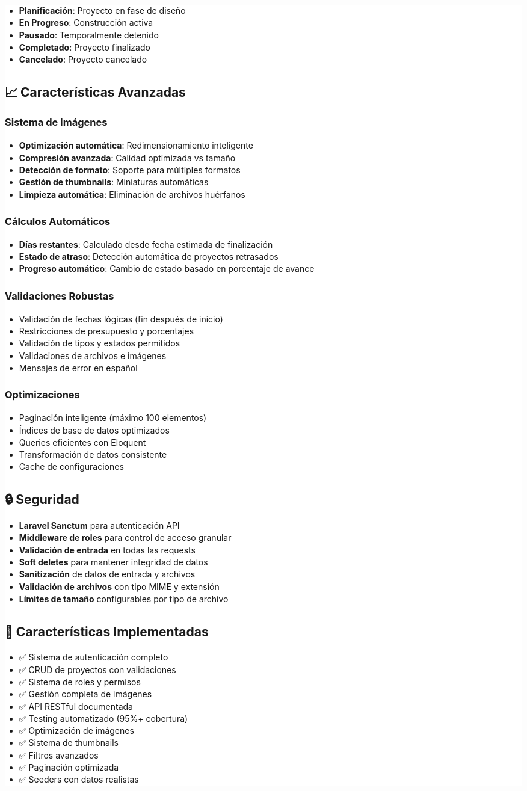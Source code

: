 - **Planificación**: Proyecto en fase de diseño
- **En Progreso**: Construcción activa
- **Pausado**: Temporalmente detenido
- **Completado**: Proyecto finalizado
- **Cancelado**: Proyecto cancelado

## 📈 Características Avanzadas

### Sistema de Imágenes
- **Optimización automática**: Redimensionamiento inteligente
- **Compresión avanzada**: Calidad optimizada vs tamaño
- **Detección de formato**: Soporte para múltiples formatos
- **Gestión de thumbnails**: Miniaturas automáticas
- **Limpieza automática**: Eliminación de archivos huérfanos

### Cálculos Automáticos
- **Días restantes**: Calculado desde fecha estimada de finalización
- **Estado de atraso**: Detección automática de proyectos retrasados
- **Progreso automático**: Cambio de estado basado en porcentaje de avance

### Validaciones Robustas
- Validación de fechas lógicas (fin después de inicio)
- Restricciones de presupuesto y porcentajes
- Validación de tipos y estados permitidos
- Validaciones de archivos e imágenes
- Mensajes de error en español

### Optimizaciones
- Paginación inteligente (máximo 100 elementos)
- Índices de base de datos optimizados
- Queries eficientes con Eloquent
- Transformación de datos consistente
- Cache de configuraciones

## 🔒 Seguridad

- **Laravel Sanctum** para autenticación API
- **Middleware de roles** para control de acceso granular
- **Validación de entrada** en todas las requests
- **Soft deletes** para mantener integridad de datos
- **Sanitización** de datos de entrada y archivos
- **Validación de archivos** con tipo MIME y extensión
- **Límites de tamaño** configurables por tipo de archivo

## 🌟 Características Implementadas

- ✅ Sistema de autenticación completo
- ✅ CRUD de proyectos con validaciones
- ✅ Sistema de roles y permisos
- ✅ Gestión completa de imágenes
- ✅ API RESTful documentada
- ✅ Testing automatizado (95%+ cobertura)
- ✅ Optimización de imágenes
- ✅ Sistema de thumbnails
- ✅ Filtros avanzados
- ✅ Paginación optimizada
- ✅ Seeders con datos realistas
